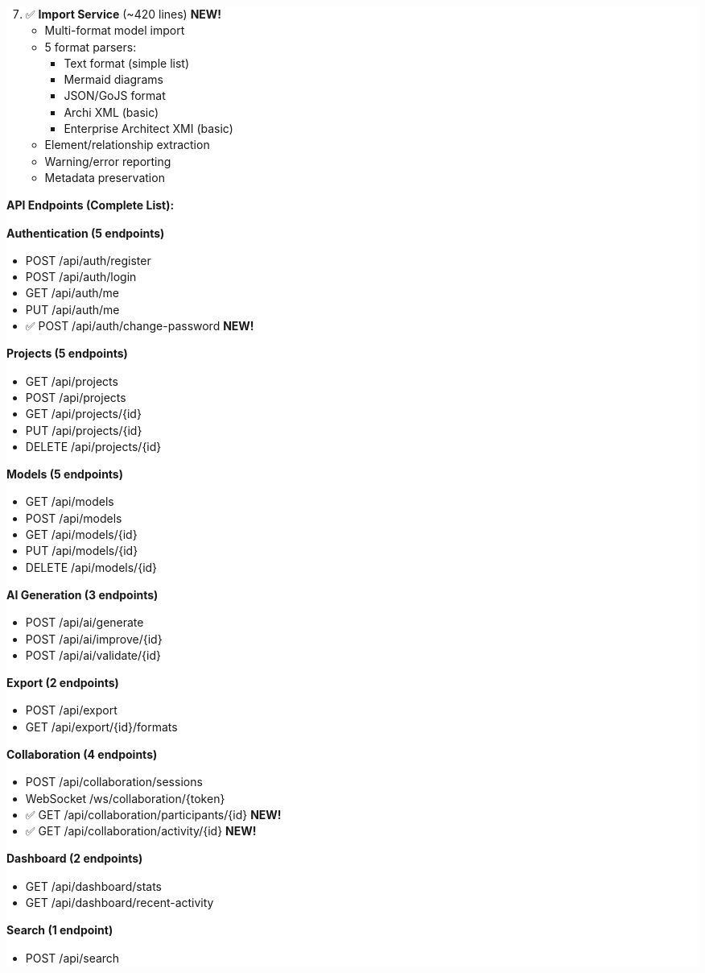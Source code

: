 7. ✅ **Import Service** (~420 lines) **NEW!**
   - Multi-format model import
   - 5 format parsers:
     - Text format (simple list)
     - Mermaid diagrams
     - JSON/GoJS format
     - Archi XML (basic)
     - Enterprise Architect XMI (basic)
   - Element/relationship extraction
   - Warning/error reporting
   - Metadata preservation

**API Endpoints (Complete List):**

**Authentication (5 endpoints)**
- POST /api/auth/register
- POST /api/auth/login
- GET /api/auth/me
- PUT /api/auth/me
- ✅ POST /api/auth/change-password **NEW!**

**Projects (5 endpoints)**
- GET /api/projects
- POST /api/projects
- GET /api/projects/{id}
- PUT /api/projects/{id}
- DELETE /api/projects/{id}

**Models (5 endpoints)**
- GET /api/models
- POST /api/models
- GET /api/models/{id}
- PUT /api/models/{id}
- DELETE /api/models/{id}

**AI Generation (3 endpoints)**
- POST /api/ai/generate
- POST /api/ai/improve/{id}
- POST /api/ai/validate/{id}

**Export (2 endpoints)**
- POST /api/export
- GET /api/export/{id}/formats

**Collaboration (4 endpoints)**
- POST /api/collaboration/sessions
- WebSocket /ws/collaboration/{token}
- ✅ GET /api/collaboration/participants/{id} **NEW!**
- ✅ GET /api/collaboration/activity/{id} **NEW!**

**Dashboard (2 endpoints)**
- GET /api/dashboard/stats
- GET /api/dashboard/recent-activity

**Search (1 endpoint)**
- POST /api/search
